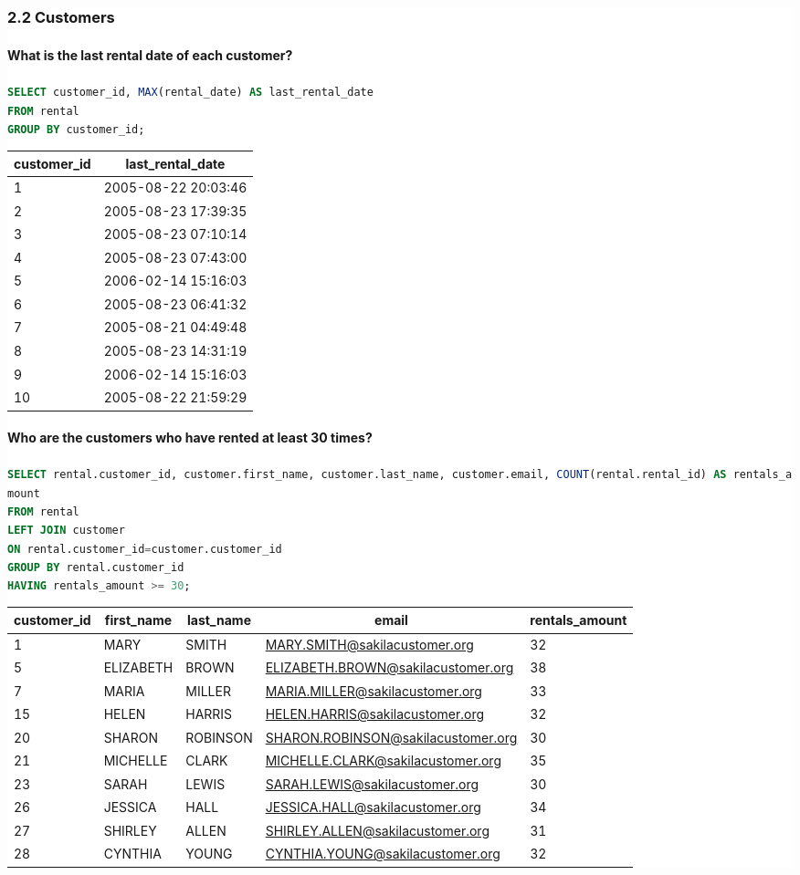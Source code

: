 ### 2.2 Customers

#### What is the last rental date of each customer?

```sql
SELECT customer_id, MAX(rental_date) AS last_rental_date
FROM rental
GROUP BY customer_id;
```

|customer_id	|last_rental_date
|---    |---
|1	|2005-08-22 20:03:46
|2	|2005-08-23 17:39:35
|3	|2005-08-23 07:10:14
|4	|2005-08-23 07:43:00
|5	|2006-02-14 15:16:03
|6	|2005-08-23 06:41:32
|7	|2005-08-21 04:49:48
|8	|2005-08-23 14:31:19
|9	|2006-02-14 15:16:03
|10	|2005-08-22 21:59:29

#### Who are the customers who have rented at least 30 times?

```sql
SELECT rental.customer_id, customer.first_name, customer.last_name, customer.email, COUNT(rental.rental_id) AS rentals_amount
FROM rental
LEFT JOIN customer
ON rental.customer_id=customer.customer_id
GROUP BY rental.customer_id
HAVING rentals_amount >= 30;
```

|customer_id	|first_name	|last_name	|email	|rentals_amount
|---    |---    |---    |---    |---
|1	|MARY	|SMITH	|MARY.SMITH@sakilacustomer.org	|32
|5	|ELIZABETH	|BROWN	|ELIZABETH.BROWN@sakilacustomer.org	|38
|7	|MARIA	|MILLER	|MARIA.MILLER@sakilacustomer.org	|33
|15	|HELEN	|HARRIS	|HELEN.HARRIS@sakilacustomer.org	|32
|20	|SHARON	|ROBINSON	|SHARON.ROBINSON@sakilacustomer.org	|30
|21	|MICHELLE	|CLARK	|MICHELLE.CLARK@sakilacustomer.org	|35
|23	|SARAH	|LEWIS	|SARAH.LEWIS@sakilacustomer.org	|30
|26	|JESSICA	|HALL	|JESSICA.HALL@sakilacustomer.org	|34
|27	|SHIRLEY	|ALLEN	|SHIRLEY.ALLEN@sakilacustomer.org	|31
|28	|CYNTHIA	|YOUNG	|CYNTHIA.YOUNG@sakilacustomer.org	|32

